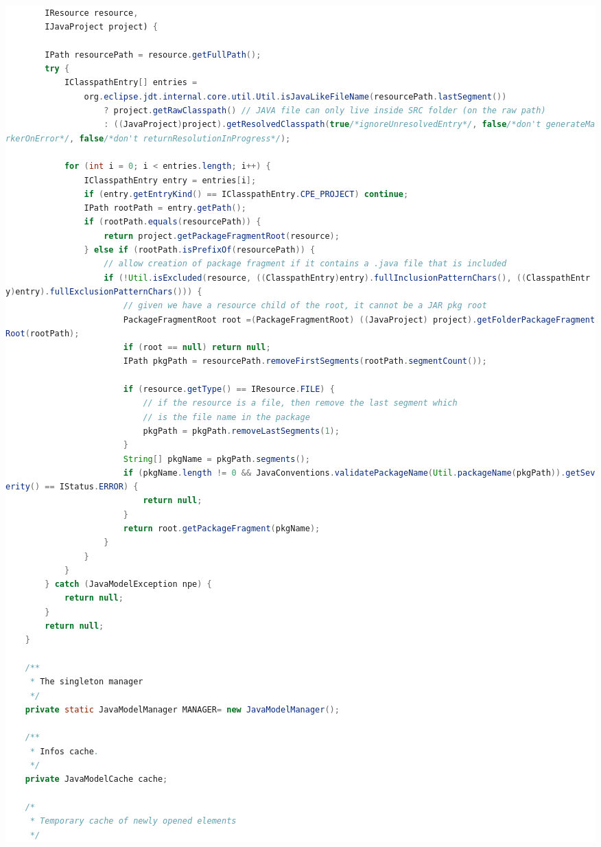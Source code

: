 ```java
		IResource resource,
		IJavaProject project) {
			
		IPath resourcePath = resource.getFullPath();
		try {
			IClasspathEntry[] entries = 
				org.eclipse.jdt.internal.core.util.Util.isJavaLikeFileName(resourcePath.lastSegment())
					? project.getRawClasspath() // JAVA file can only live inside SRC folder (on the raw path)
					: ((JavaProject)project).getResolvedClasspath(true/*ignoreUnresolvedEntry*/, false/*don't generateMarkerOnError*/, false/*don't returnResolutionInProgress*/);
				
			for (int i = 0; i < entries.length; i++) {
				IClasspathEntry entry = entries[i];
				if (entry.getEntryKind() == IClasspathEntry.CPE_PROJECT) continue;
				IPath rootPath = entry.getPath();
				if (rootPath.equals(resourcePath)) {
					return project.getPackageFragmentRoot(resource);
				} else if (rootPath.isPrefixOf(resourcePath)) {
					// allow creation of package fragment if it contains a .java file that is included
					if (!Util.isExcluded(resource, ((ClasspathEntry)entry).fullInclusionPatternChars(), ((ClasspathEntry)entry).fullExclusionPatternChars())) {
						// given we have a resource child of the root, it cannot be a JAR pkg root
						PackageFragmentRoot root =(PackageFragmentRoot) ((JavaProject) project).getFolderPackageFragmentRoot(rootPath);
						if (root == null) return null;
						IPath pkgPath = resourcePath.removeFirstSegments(rootPath.segmentCount());
	
						if (resource.getType() == IResource.FILE) {
							// if the resource is a file, then remove the last segment which
							// is the file name in the package
							pkgPath = pkgPath.removeLastSegments(1);
						}
						String[] pkgName = pkgPath.segments();
						if (pkgName.length != 0 && JavaConventions.validatePackageName(Util.packageName(pkgPath)).getSeverity() == IStatus.ERROR) {
							return null;
						}
						return root.getPackageFragment(pkgName);
					}
				}
			}
		} catch (JavaModelException npe) {
			return null;
		}
		return null;
	}
	
	/**
	 * The singleton manager
	 */
	private static JavaModelManager MANAGER= new JavaModelManager();

	/**
	 * Infos cache.
	 */
	private JavaModelCache cache;
	
	/*
	 * Temporary cache of newly opened elements
	 */
```